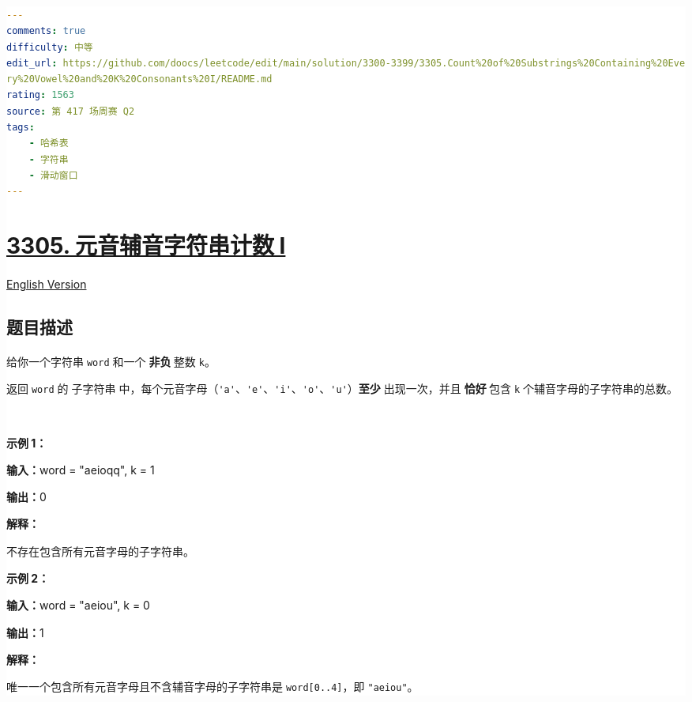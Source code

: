 ```yaml
---
comments: true
difficulty: 中等
edit_url: https://github.com/doocs/leetcode/edit/main/solution/3300-3399/3305.Count%20of%20Substrings%20Containing%20Every%20Vowel%20and%20K%20Consonants%20I/README.md
rating: 1563
source: 第 417 场周赛 Q2
tags:
    - 哈希表
    - 字符串
    - 滑动窗口
---
```




# [3305. 元音辅音字符串计数 I](https://leetcode.cn/problems/count-of-substrings-containing-every-vowel-and-k-consonants-i)

[English Version](/solution/3300-3399/3305.Count%20of%20Substrings%20Containing%20Every%20Vowel%20and%20K%20Consonants%20I/README_EN.md)

## 题目描述



<p>给你一个字符串 <code>word</code> 和一个 <strong>非负 </strong>整数 <code>k</code>。</p>

<p>返回 <code>word</code> 的 <span data-keyword="substring-nonempty">子字符串</span> 中，每个元音字母（<code>'a'</code>、<code>'e'</code>、<code>'i'</code>、<code>'o'</code>、<code>'u'</code>）<strong>至少</strong> 出现一次，并且 <strong>恰好 </strong>包含 <code>k</code> 个辅音字母的子字符串的总数。</p>

<p>&nbsp;</p>

<p><strong class="example">示例 1：</strong></p>

<div class="example-block">
<p><strong>输入：</strong><span class="example-io">word = "aeioqq", k = 1</span></p>

<p><strong>输出：</strong><span class="example-io">0</span></p>

<p><strong>解释：</strong></p>

<p>不存在包含所有元音字母的子字符串。</p>
</div>

<p><strong class="example">示例 2：</strong></p>

<div class="example-block">
<p><strong>输入：</strong><span class="example-io">word = "aeiou", k = 0</span></p>

<p><strong>输出：</strong><span class="example-io">1</span></p>

<p><strong>解释：</strong></p>

<p>唯一一个包含所有元音字母且不含辅音字母的子字符串是 <code>word[0..4]</code>，即 <code>"aeiou"</code>。</p>
</div>
